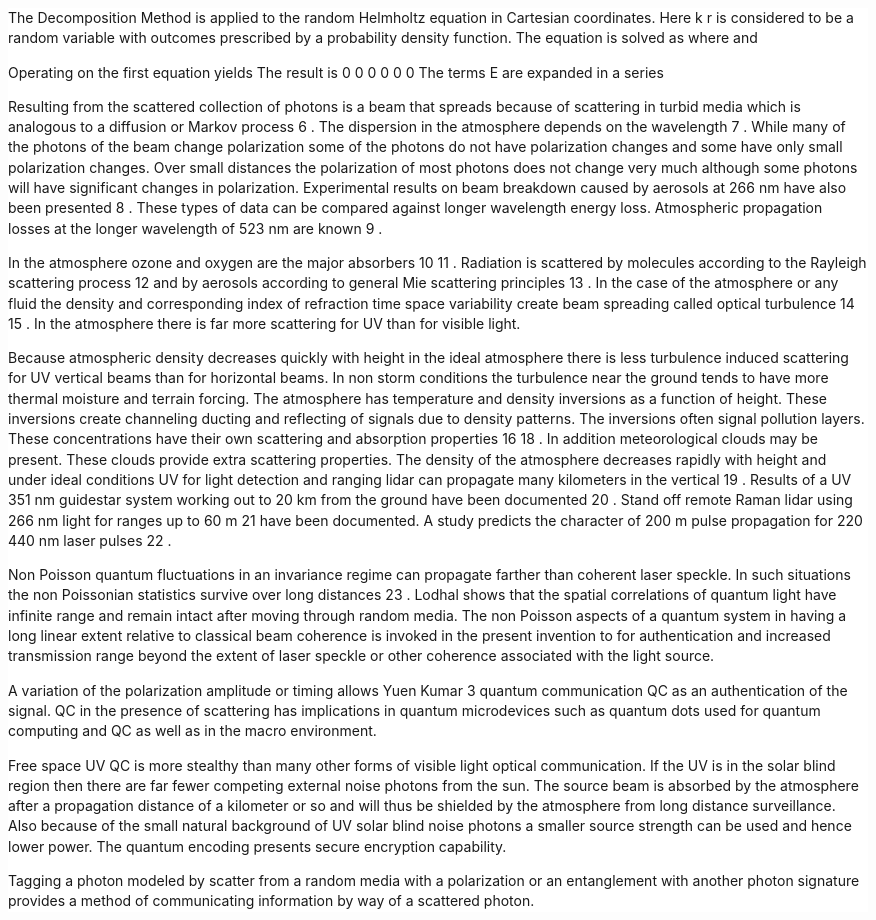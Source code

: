 The Decomposition Method is applied to the random Helmholtz equation in Cartesian coordinates. Here k r is considered to be a random variable with outcomes prescribed by a probability density function. The equation is solved as where and

Operating on the first equation yields The result is 0 0 0 0 0 0 The terms E are expanded in a series

Resulting from the scattered collection of photons is a beam that spreads because of scattering in turbid media which is analogous to a diffusion or Markov process 6 . The dispersion in the atmosphere depends on the wavelength 7 . While many of the photons of the beam change polarization some of the photons do not have polarization changes and some have only small polarization changes. Over small distances the polarization of most photons does not change very much although some photons will have significant changes in polarization. Experimental results on beam breakdown caused by aerosols at 266 nm have also been presented 8 . These types of data can be compared against longer wavelength energy loss. Atmospheric propagation losses at the longer wavelength of 523 nm are known 9 .

In the atmosphere ozone and oxygen are the major absorbers 10 11 . Radiation is scattered by molecules according to the Rayleigh scattering process 12 and by aerosols according to general Mie scattering principles 13 . In the case of the atmosphere or any fluid the density and corresponding index of refraction time space variability create beam spreading called optical turbulence 14 15 . In the atmosphere there is far more scattering for UV than for visible light.

Because atmospheric density decreases quickly with height in the ideal atmosphere there is less turbulence induced scattering for UV vertical beams than for horizontal beams. In non storm conditions the turbulence near the ground tends to have more thermal moisture and terrain forcing. The atmosphere has temperature and density inversions as a function of height. These inversions create channeling ducting and reflecting of signals due to density patterns. The inversions often signal pollution layers. These concentrations have their own scattering and absorption properties 16 18 . In addition meteorological clouds may be present. These clouds provide extra scattering properties. The density of the atmosphere decreases rapidly with height and under ideal conditions UV for light detection and ranging lidar can propagate many kilometers in the vertical 19 . Results of a UV 351 nm guidestar system working out to 20 km from the ground have been documented 20 . Stand off remote Raman lidar using 266 nm light for ranges up to 60 m 21 have been documented. A study predicts the character of 200 m pulse propagation for 220 440 nm laser pulses 22 .

Non Poisson quantum fluctuations in an invariance regime can propagate farther than coherent laser speckle. In such situations the non Poissonian statistics survive over long distances 23 . Lodhal shows that the spatial correlations of quantum light have infinite range and remain intact after moving through random media. The non Poisson aspects of a quantum system in having a long linear extent relative to classical beam coherence is invoked in the present invention to for authentication and increased transmission range beyond the extent of laser speckle or other coherence associated with the light source.

A variation of the polarization amplitude or timing allows Yuen Kumar 3 quantum communication QC as an authentication of the signal. QC in the presence of scattering has implications in quantum microdevices such as quantum dots used for quantum computing and QC as well as in the macro environment.

Free space UV QC is more stealthy than many other forms of visible light optical communication. If the UV is in the solar blind region then there are far fewer competing external noise photons from the sun. The source beam is absorbed by the atmosphere after a propagation distance of a kilometer or so and will thus be shielded by the atmosphere from long distance surveillance. Also because of the small natural background of UV solar blind noise photons a smaller source strength can be used and hence lower power. The quantum encoding presents secure encryption capability.

Tagging a photon modeled by scatter from a random media with a polarization or an entanglement with another photon signature provides a method of communicating information by way of a scattered photon.
